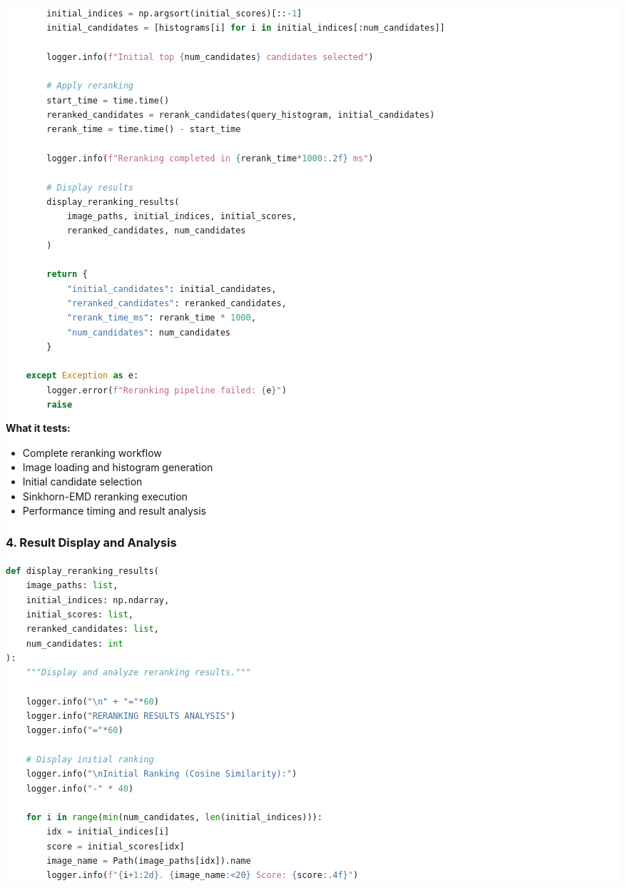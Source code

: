 ```python
        initial_indices = np.argsort(initial_scores)[::-1]
        initial_candidates = [histograms[i] for i in initial_indices[:num_candidates]]

        logger.info(f"Initial top {num_candidates} candidates selected")

        # Apply reranking
        start_time = time.time()
        reranked_candidates = rerank_candidates(query_histogram, initial_candidates)
        rerank_time = time.time() - start_time

        logger.info(f"Reranking completed in {rerank_time*1000:.2f} ms")

        # Display results
        display_reranking_results(
            image_paths, initial_indices, initial_scores,
            reranked_candidates, num_candidates
        )

        return {
            "initial_candidates": initial_candidates,
            "reranked_candidates": reranked_candidates,
            "rerank_time_ms": rerank_time * 1000,
            "num_candidates": num_candidates
        }

    except Exception as e:
        logger.error(f"Reranking pipeline failed: {e}")
        raise
```

**What it tests:**

- Complete reranking workflow
- Image loading and histogram generation
- Initial candidate selection
- Sinkhorn-EMD reranking execution
- Performance timing and result analysis

### 4. Result Display and Analysis

```python
def display_reranking_results(
    image_paths: list,
    initial_indices: np.ndarray,
    initial_scores: list,
    reranked_candidates: list,
    num_candidates: int
):
    """Display and analyze reranking results."""

    logger.info("\n" + "="*60)
    logger.info("RERANKING RESULTS ANALYSIS")
    logger.info("="*60)

    # Display initial ranking
    logger.info("\nInitial Ranking (Cosine Similarity):")
    logger.info("-" * 40)

    for i in range(min(num_candidates, len(initial_indices))):
        idx = initial_indices[i]
        score = initial_scores[idx]
        image_name = Path(image_paths[idx]).name
        logger.info(f"{i+1:2d}. {image_name:<20} Score: {score:.4f}")

```